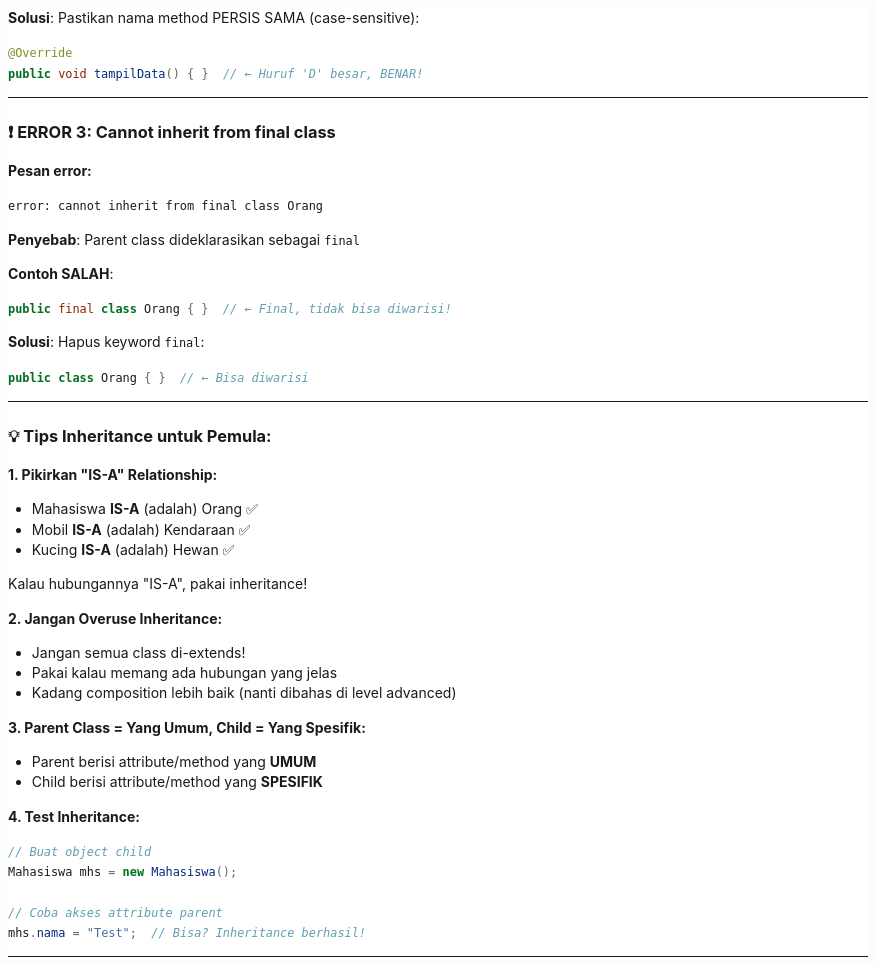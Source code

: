 **Solusi**:
Pastikan nama method PERSIS SAMA (case-sensitive):
```java
@Override
public void tampilData() { }  // ← Huruf 'D' besar, BENAR!
```

---

### ❗ ERROR 3: Cannot inherit from final class

**Pesan error:**
```
error: cannot inherit from final class Orang
```

**Penyebab**: 
Parent class dideklarasikan sebagai `final`

**Contoh SALAH**:
```java
public final class Orang { }  // ← Final, tidak bisa diwarisi!
```

**Solusi**:
Hapus keyword `final`:
```java
public class Orang { }  // ← Bisa diwarisi
```

---

### 💡 Tips Inheritance untuk Pemula:

**1. Pikirkan "IS-A" Relationship:**
- Mahasiswa **IS-A** (adalah) Orang ✅
- Mobil **IS-A** (adalah) Kendaraan ✅
- Kucing **IS-A** (adalah) Hewan ✅

Kalau hubungannya "IS-A", pakai inheritance!

**2. Jangan Overuse Inheritance:**
- Jangan semua class di-extends!
- Pakai kalau memang ada hubungan yang jelas
- Kadang composition lebih baik (nanti dibahas di level advanced)

**3. Parent Class = Yang Umum, Child = Yang Spesifik:**
- Parent berisi attribute/method yang **UMUM**
- Child berisi attribute/method yang **SPESIFIK**

**4. Test Inheritance:**
```java
// Buat object child
Mahasiswa mhs = new Mahasiswa();

// Coba akses attribute parent
mhs.nama = "Test";  // Bisa? Inheritance berhasil!
```

---
